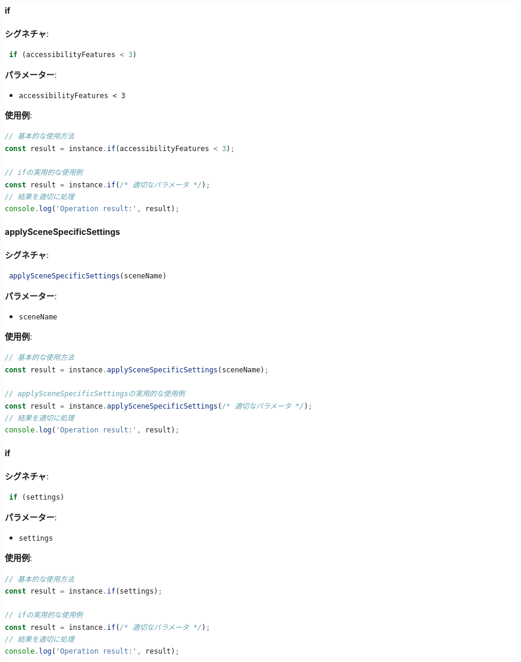 #### if

**シグネチャ**:
```javascript
 if (accessibilityFeatures < 3)
```

**パラメーター**:
- `accessibilityFeatures < 3`

**使用例**:
```javascript
// 基本的な使用方法
const result = instance.if(accessibilityFeatures < 3);

// ifの実用的な使用例
const result = instance.if(/* 適切なパラメータ */);
// 結果を適切に処理
console.log('Operation result:', result);
```

#### applySceneSpecificSettings

**シグネチャ**:
```javascript
 applySceneSpecificSettings(sceneName)
```

**パラメーター**:
- `sceneName`

**使用例**:
```javascript
// 基本的な使用方法
const result = instance.applySceneSpecificSettings(sceneName);

// applySceneSpecificSettingsの実用的な使用例
const result = instance.applySceneSpecificSettings(/* 適切なパラメータ */);
// 結果を適切に処理
console.log('Operation result:', result);
```

#### if

**シグネチャ**:
```javascript
 if (settings)
```

**パラメーター**:
- `settings`

**使用例**:
```javascript
// 基本的な使用方法
const result = instance.if(settings);

// ifの実用的な使用例
const result = instance.if(/* 適切なパラメータ */);
// 結果を適切に処理
console.log('Operation result:', result);
```
